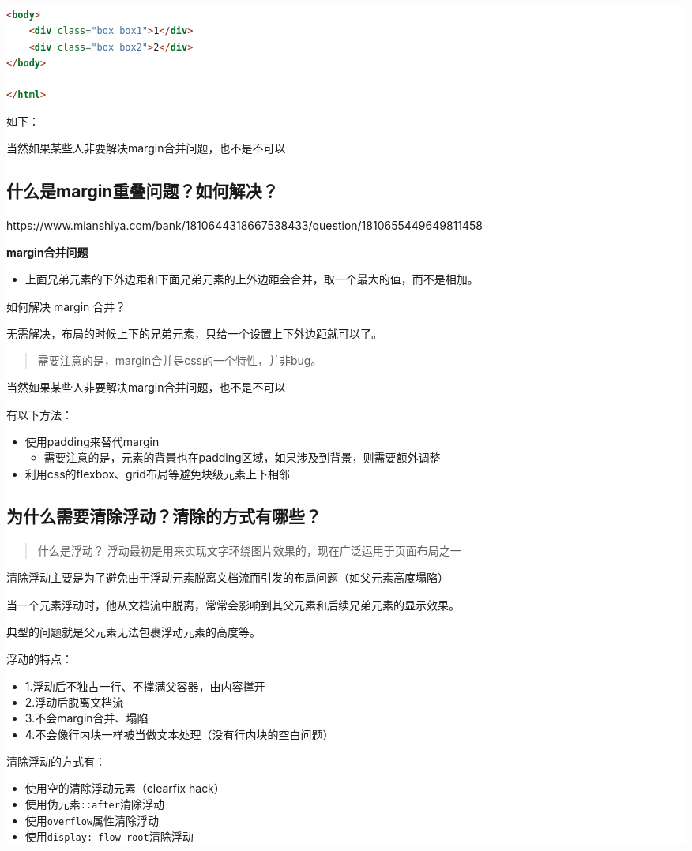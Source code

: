 ```html
<body>
    <div class="box box1">1</div>
    <div class="box box2">2</div>
</body>

</html>
```

如下：

当然如果某些人非要解决margin合并问题，也不是不可以

## 什么是margin重叠问题？如何解决？

https://www.mianshiya.com/bank/1810644318667538433/question/1810655449649811458

**margin合并问题**

-   上面兄弟元素的下外边距和下面兄弟元素的上外边距会合并，取一个最大的值，而不是相加。

如何解决 margin  合并？

无需解决，布局的时候上下的兄弟元素，只给一个设置上下外边距就可以了。

>   需要注意的是，margin合并是css的一个特性，并非bug。

当然如果某些人非要解决margin合并问题，也不是不可以

有以下方法：

-   使用padding来替代margin
    -   需要注意的是，元素的背景也在padding区域，如果涉及到背景，则需要额外调整
-   利用css的flexbox、grid布局等避免块级元素上下相邻

## 为什么需要清除浮动？清除的方式有哪些？

>   什么是浮动？
>   浮动最初是用来实现文字环绕图片效果的，现在广泛运用于页面布局之一

清除浮动主要是为了避免由于浮动元素脱离文档流而引发的布局问题（如父元素高度塌陷）

当一个元素浮动时，他从文档流中脱离，常常会影响到其父元素和后续兄弟元素的显示效果。

典型的问题就是父元素无法包裹浮动元素的高度等。

浮动的特点：

-   1.浮动后不独占一行、不撑满父容器，由内容撑开
-   2.浮动后脱离文档流
-   3.不会margin合并、塌陷
-   4.不会像行内块一样被当做文本处理（没有行内块的空白问题）

清除浮动的方式有：

-   使用空的清除浮动元素（clearfix hack）
-   使用伪元素`::after`清除浮动
-   使用`overflow`属性清除浮动
-   使用`display: flow-root`清除浮动
